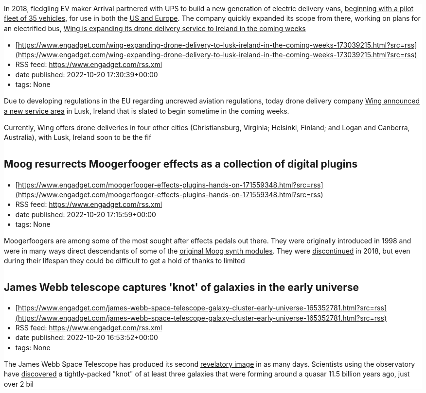 <p>In 2018, fledgling EV maker Arrival partnered with UPS to build a new generation of electric delivery vans, <a href="https://www.engadget.com/2018-05-09-ups-electric-trucks-arrival.html">beginning with a pilot fleet of 35 vehicles</a>, for use in both the <a href="https://www.engadget.com/2020-01-29-ups-arrival-electric-trucks-order-investment.html">US and Europe</a>. The company quickly expanded its scope from there, working on plans for an electrified bus, <a href="https://www.engadget.com/

## Wing is expanding its drone delivery service to Ireland in the coming weeks
 - [https://www.engadget.com/wing-expanding-drone-delivery-to-lusk-ireland-in-the-coming-weeks-173039215.html?src=rss](https://www.engadget.com/wing-expanding-drone-delivery-to-lusk-ireland-in-the-coming-weeks-173039215.html?src=rss)
 - RSS feed: https://www.engadget.com/rss.xml
 - date published: 2022-10-20 17:30:39+00:00
 - tags: None

<p>Due to developing regulations in the EU regarding uncrewed aviation regulations, today drone delivery company <a href="https://blog.wing.com/2022/10/wing-brings-drone-delivery-to-ireland_19.html">Wing announced a new service area</a> in Lusk, Ireland that is slated to begin sometime in the coming weeks.&nbsp;</p><p>Currently, Wing offers drone deliveries in four other cities (Christiansburg, Virginia; Helsinki, Finland; and Logan and Canberra, Australia), with Lusk, Ireland soon to be the fif

## Moog resurrects Moogerfooger effects as a collection of digital plugins
 - [https://www.engadget.com/moogerfooger-effects-plugins-hands-on-171559348.html?src=rss](https://www.engadget.com/moogerfooger-effects-plugins-hands-on-171559348.html?src=rss)
 - RSS feed: https://www.engadget.com/rss.xml
 - date published: 2022-10-20 17:15:59+00:00
 - tags: None

<p>Moogerfoogers are among some of the most sought after effects pedals out there. They were originally introduced in 1998 and were in many ways direct descendants of some of the <a href="https://www.engadget.com/moog-model-10-back-on-sale-165013056.html"><ins>original Moog synth modules</ins></a>. They were <a href="https://www.moogmusic.com/news/farewell-moogerfooger"><ins>discontinued</ins></a> in 2018, but even during their lifespan they could be difficult to get a hold of thanks to limited 

## James Webb telescope captures 'knot' of galaxies in the early universe
 - [https://www.engadget.com/james-webb-space-telescope-galaxy-cluster-early-universe-165352781.html?src=rss](https://www.engadget.com/james-webb-space-telescope-galaxy-cluster-early-universe-165352781.html?src=rss)
 - RSS feed: https://www.engadget.com/rss.xml
 - date published: 2022-10-20 16:53:52+00:00
 - tags: None

<p>The James Webb Space Telescope has produced its second <a href="https://www.engadget.com/james-webb-space-telescope-pillars-of-creation-images-155226093.html">revelatory image</a> in as many days. Scientists using the observatory have <a href="https://www.esa.int/Science_Exploration/Space_Science/Webb/Webb_uncovers_dense_cosmic_knot_in_the_early_Universe">discovered</a> a tightly-packed "knot" of at least three galaxies that were forming around a quasar 11.5 billion years ago, just over 2 bil
